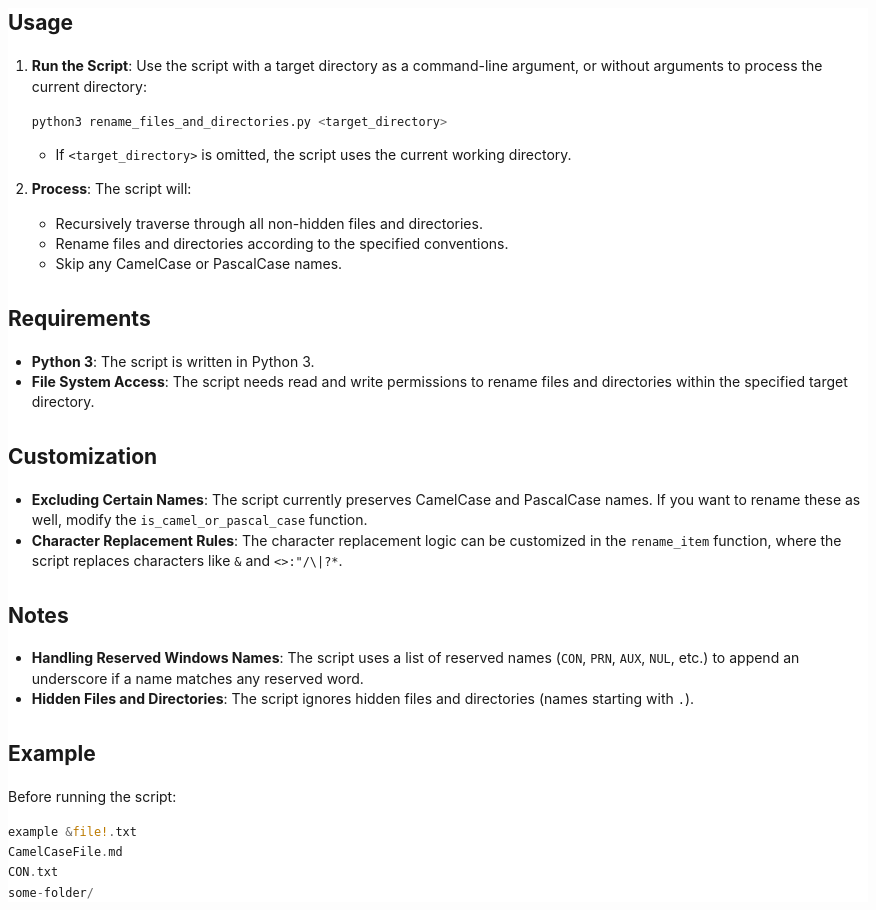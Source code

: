 ## Usage

1. **Run the Script**: Use the script with a target directory as
   a command-line argument, or without arguments to process the
   current directory:
   
   ```bash
   python3 rename_files_and_directories.py <target_directory>
   ```
   
   - If `<target_directory>` is omitted, the script uses the
     current working directory.

2. **Process**: The script will:
   
   - Recursively traverse through all non-hidden files and
     directories.
   - Rename files and directories according to the specified
     conventions.
   - Skip any CamelCase or PascalCase names.

## Requirements

- **Python 3**: The script is written in Python 3.
- **File System Access**: The script needs read and write
  permissions to rename files and directories within the
  specified target directory.

## Customization

- **Excluding Certain Names**: The script currently preserves
  CamelCase and PascalCase names. If you want to rename these as
  well, modify the `is_camel_or_pascal_case` function.
- **Character Replacement Rules**: The character replacement
  logic can be customized in the `rename_item` function, where
  the script replaces characters like `&` and `<>:"/\|?*`.

## Notes

- **Handling Reserved Windows Names**: The script uses a list of
  reserved names (`CON`, `PRN`, `AUX`, `NUL`, etc.) to append an
  underscore if a name matches any reserved word.
- **Hidden Files and Directories**: The script ignores hidden
  files and directories (names starting with `.`).

## Example

Before running the script:

```rust
example &file!.txt
CamelCaseFile.md
CON.txt
some-folder/
```
